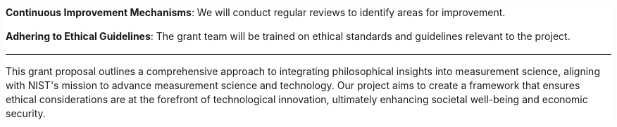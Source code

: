 **Continuous Improvement Mechanisms**: We will conduct regular reviews to identify areas for improvement.

**Adhering to Ethical Guidelines**: The grant team will be trained on ethical standards and guidelines relevant to the project.

---

This grant proposal outlines a comprehensive approach to integrating philosophical insights into measurement science, aligning with NIST's mission to advance measurement science and technology. Our project aims to create a framework that ensures ethical considerations are at the forefront of technological innovation, ultimately enhancing societal well-being and economic security.